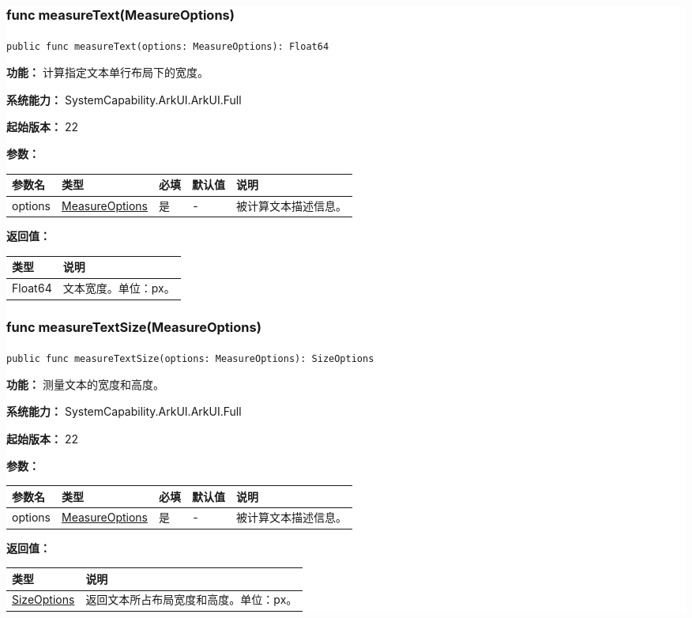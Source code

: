 ### func measureText(MeasureOptions)

```cangjie
public func measureText(options: MeasureOptions): Float64
```

**功能：** 计算指定文本单行布局下的宽度。

**系统能力：** SystemCapability.ArkUI.ArkUI.Full

**起始版本：** 22

**参数：**

|参数名|类型|必填|默认值|说明|
|:---|:---|:---|:---|:---|
|options|[MeasureOptions](#class-measureoptions)|是|-|被计算文本描述信息。|

**返回值：**

|类型|说明|
|:----|:----|
|Float64|文本宽度。单位：px。|

### func measureTextSize(MeasureOptions)

```cangjie
public func measureTextSize(options: MeasureOptions): SizeOptions
```

**功能：** 测量文本的宽度和高度。

**系统能力：** SystemCapability.ArkUI.ArkUI.Full

**起始版本：** 22

**参数：**

|参数名|类型|必填|默认值|说明|
|:---|:---|:---|:---|:---|
|options|[MeasureOptions](#class-measureoptions)|是|-|被计算文本描述信息。|

**返回值：**

|类型|说明|
|:----|:----|
|[SizeOptions](#class-sizeoptions)|返回文本所占布局宽度和高度。单位：px。|
